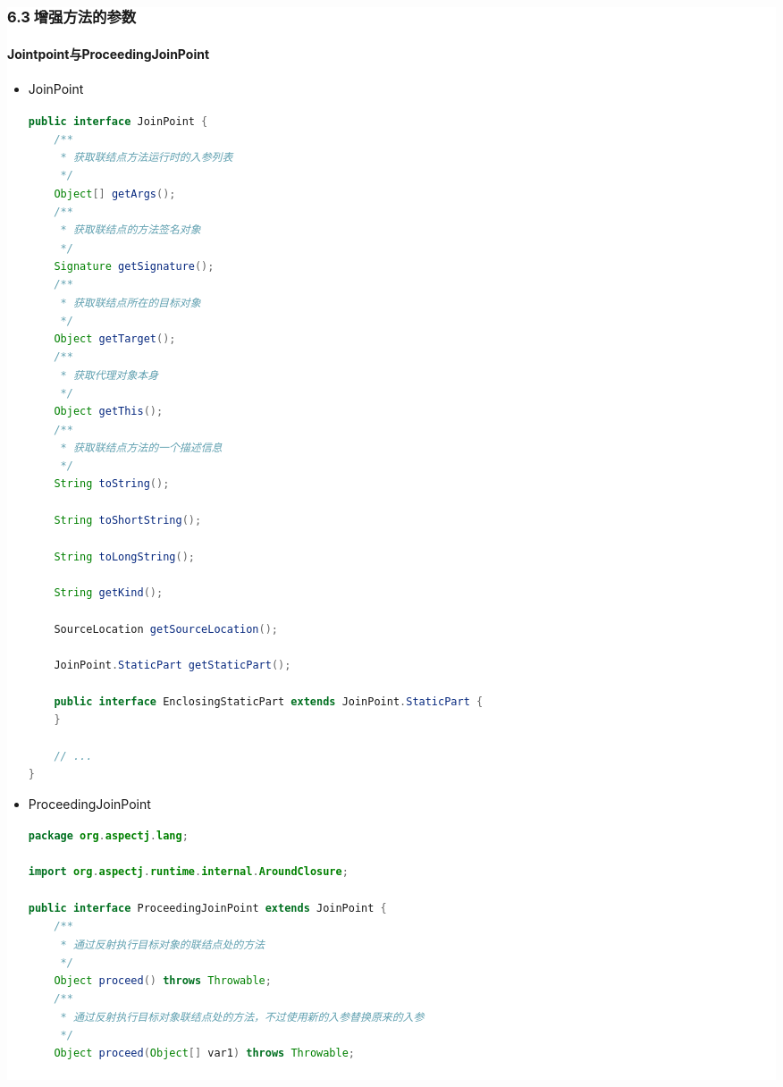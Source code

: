 ### 6.3 增强方法的参数

#### Jointpoint与ProceedingJoinPoint

- JoinPoint

    ```java
    public interface JoinPoint {
        /**
         * 获取联结点方法运行时的入参列表
         */
        Object[] getArgs();
        /**
         * 获取联结点的方法签名对象
         */
        Signature getSignature();
        /**
         * 获取联结点所在的目标对象
         */
        Object getTarget();
        /**
         * 获取代理对象本身
         */
        Object getThis();
        /**
         * 获取联结点方法的一个描述信息
         */
        String toString();
    
        String toShortString();
    
        String toLongString();
    
        String getKind();
        
        SourceLocation getSourceLocation();
    
        JoinPoint.StaticPart getStaticPart();
    
        public interface EnclosingStaticPart extends JoinPoint.StaticPart {
        }
        
        // ...
    }
    ```

- ProceedingJoinPoint

    ```java
    package org.aspectj.lang;
    
    import org.aspectj.runtime.internal.AroundClosure;
    
    public interface ProceedingJoinPoint extends JoinPoint {
        /**
         * 通过反射执行目标对象的联结点处的方法
         */
        Object proceed() throws Throwable;
        /**
         * 通过反射执行目标对象联结点处的方法，不过使用新的入参替换原来的入参
         */
        Object proceed(Object[] var1) throws Throwable;
        